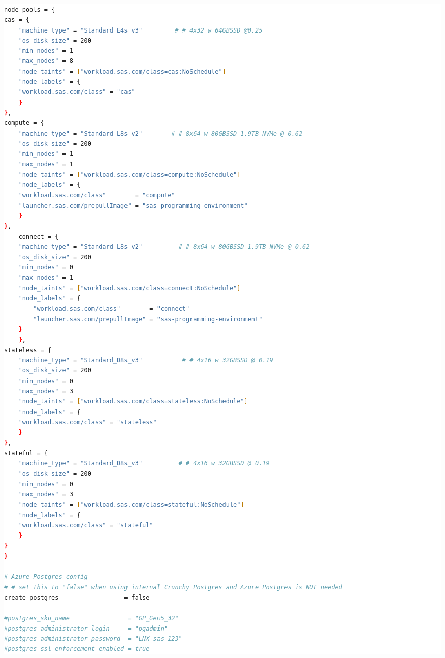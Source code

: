 ```bash
node_pools = {
cas = {
    "machine_type" = "Standard_E4s_v3"         # # 4x32 w 64GBSSD @0.25
    "os_disk_size" = 200
    "min_nodes" = 1
    "max_nodes" = 8
    "node_taints" = ["workload.sas.com/class=cas:NoSchedule"]
    "node_labels" = {
    "workload.sas.com/class" = "cas"
    }
},
compute = {
    "machine_type" = "Standard_L8s_v2"        # # 8x64 w 80GBSSD 1.9TB NVMe @ 0.62
    "os_disk_size" = 200
    "min_nodes" = 1
    "max_nodes" = 1
    "node_taints" = ["workload.sas.com/class=compute:NoSchedule"]
    "node_labels" = {
    "workload.sas.com/class"        = "compute"
    "launcher.sas.com/prepullImage" = "sas-programming-environment"
    }
},
    connect = {
    "machine_type" = "Standard_L8s_v2"          # # 8x64 w 80GBSSD 1.9TB NVMe @ 0.62
    "os_disk_size" = 200
    "min_nodes" = 0
    "max_nodes" = 1
    "node_taints" = ["workload.sas.com/class=connect:NoSchedule"]
    "node_labels" = {
        "workload.sas.com/class"        = "connect"
        "launcher.sas.com/prepullImage" = "sas-programming-environment"
    }
    },
stateless = {
    "machine_type" = "Standard_D8s_v3"           # # 4x16 w 32GBSSD @ 0.19
    "os_disk_size" = 200
    "min_nodes" = 0
    "max_nodes" = 3
    "node_taints" = ["workload.sas.com/class=stateless:NoSchedule"]
    "node_labels" = {
    "workload.sas.com/class" = "stateless"
    }
},
stateful = {
    "machine_type" = "Standard_D8s_v3"          # # 4x16 w 32GBSSD @ 0.19
    "os_disk_size" = 200
    "min_nodes" = 0
    "max_nodes" = 3
    "node_taints" = ["workload.sas.com/class=stateful:NoSchedule"]
    "node_labels" = {
    "workload.sas.com/class" = "stateful"
    }
}
}

# Azure Postgres config
# # set this to "false" when using internal Crunchy Postgres and Azure Postgres is NOT needed
create_postgres                  = false

#postgres_sku_name                = "GP_Gen5_32"
#postgres_administrator_login     = "pgadmin"
#postgres_administrator_password  = "LNX_sas_123"
#postgres_ssl_enforcement_enabled = true
```